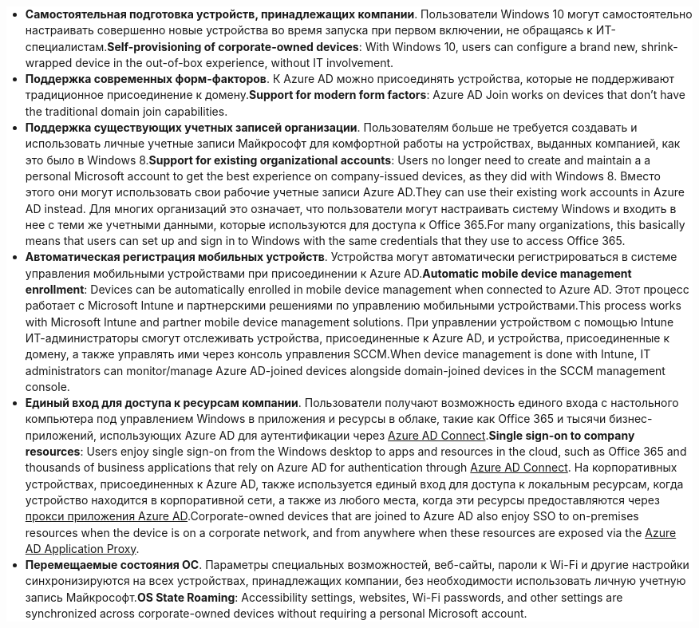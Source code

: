 * <span data-ttu-id="90e71-134">**Самостоятельная подготовка устройств, принадлежащих компании**. Пользователи Windows 10 могут самостоятельно настраивать совершенно новые устройства во время запуска при первом включении, не обращаясь к ИТ-специалистам.</span><span class="sxs-lookup"><span data-stu-id="90e71-134">**Self-provisioning of corporate-owned devices**: With Windows 10, users can configure a brand new, shrink-wrapped device in the out-of-box experience, without IT involvement.</span></span>
* <span data-ttu-id="90e71-135">**Поддержка современных форм-факторов**. К Azure AD можно присоединять устройства, которые не поддерживают традиционное присоединение к домену.</span><span class="sxs-lookup"><span data-stu-id="90e71-135">**Support for modern form factors**: Azure AD Join works on devices that don’t have the traditional domain join capabilities.</span></span>  
* <span data-ttu-id="90e71-136">**Поддержка существующих учетных записей организации**. Пользователям больше не требуется создавать и использовать личные учетные записи Майкрософт для комфортной работы на устройствах, выданных компанией, как это было в Windows 8.</span><span class="sxs-lookup"><span data-stu-id="90e71-136">**Support for existing organizational accounts**: Users no longer need to create and maintain a a personal Microsoft account to get the best experience on company-issued devices, as they did with Windows 8.</span></span> <span data-ttu-id="90e71-137">Вместо этого они могут использовать свои рабочие учетные записи Azure AD.</span><span class="sxs-lookup"><span data-stu-id="90e71-137">They can use their existing work accounts in Azure AD instead.</span></span> <span data-ttu-id="90e71-138">Для многих организаций это означает, что пользователи могут настраивать систему Windows и входить в нее с теми же учетными данными, которые используются для доступа к Office 365.</span><span class="sxs-lookup"><span data-stu-id="90e71-138">For many organizations, this basically means that users can set up and sign in to Windows with the same credentials that they use to access Office 365.</span></span>
* <span data-ttu-id="90e71-139">**Автоматическая регистрация мобильных устройств**. Устройства могут автоматически регистрироваться в системе управления мобильными устройствами при присоединении к Azure AD.</span><span class="sxs-lookup"><span data-stu-id="90e71-139">**Automatic mobile device management  enrollment**: Devices can be automatically enrolled in mobile device management when connected to Azure AD.</span></span> <span data-ttu-id="90e71-140">Этот процесс работает с Microsoft Intune и партнерскими решениями по управлению мобильными устройствами.</span><span class="sxs-lookup"><span data-stu-id="90e71-140">This process works with Microsoft Intune and partner mobile device management solutions.</span></span> <span data-ttu-id="90e71-141">При управлении устройством с помощью Intune ИТ-администраторы смогут отслеживать устройства, присоединенные к Azure AD, и устройства, присоединенные к домену, а также управлять ими через консоль управления SCCM.</span><span class="sxs-lookup"><span data-stu-id="90e71-141">When device management is done with Intune, IT administrators can monitor/manage Azure AD-joined devices alongside domain-joined devices in the SCCM management console.</span></span>
* <span data-ttu-id="90e71-142">**Единый вход для доступа к ресурсам компании**. Пользователи получают возможность единого входа с настольного компьютера под управлением Windows в приложения и ресурсы в облаке, такие как Office 365 и тысячи бизнес-приложений, использующих Azure AD для аутентификации через [Azure AD Connect](active-directory-azureadjoin-deployment-aadjoindirect.md).</span><span class="sxs-lookup"><span data-stu-id="90e71-142">**Single sign-on to company resources**: Users enjoy single sign-on from the Windows desktop to apps and resources in the cloud, such as Office 365 and thousands of business applications that rely on Azure AD for authentication through [Azure AD Connect](active-directory-azureadjoin-deployment-aadjoindirect.md).</span></span> <span data-ttu-id="90e71-143">На корпоративных устройствах, присоединенных к Azure AD, также используется единый вход для доступа к локальным ресурсам, когда устройство находится в корпоративной сети, а также из любого места, когда эти ресурсы предоставляются через [прокси приложения Azure AD](https://msdn.microsoft.com/library/azure/Dn768219.aspx).</span><span class="sxs-lookup"><span data-stu-id="90e71-143">Corporate-owned devices that are joined to Azure AD also enjoy SSO to on-premises resources when the device is on a corporate network, and from anywhere when these resources are exposed via the [Azure AD Application Proxy](https://msdn.microsoft.com/library/azure/Dn768219.aspx).</span></span>
* <span data-ttu-id="90e71-144">**Перемещаемые состояния ОС**. Параметры специальных возможностей, веб-сайты, пароли к Wi-Fi и другие настройки синхронизируются на всех устройствах, принадлежащих компании, без необходимости использовать личную учетную запись Майкрософт.</span><span class="sxs-lookup"><span data-stu-id="90e71-144">**OS State Roaming**: Accessibility settings, websites, Wi-Fi passwords, and other settings are synchronized across corporate-owned devices without requiring a personal Microsoft account.</span></span>